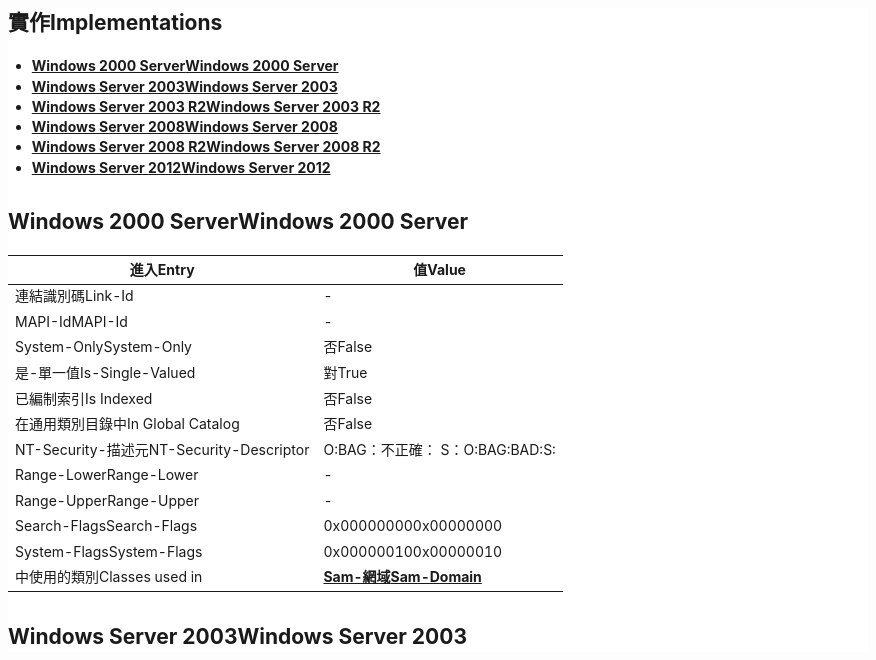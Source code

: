 

## <a name="implementations"></a><span data-ttu-id="13b8f-124">實作</span><span class="sxs-lookup"><span data-stu-id="13b8f-124">Implementations</span></span>

-   [<span data-ttu-id="13b8f-125">**Windows 2000 Server**</span><span class="sxs-lookup"><span data-stu-id="13b8f-125">**Windows 2000 Server**</span></span>](#windows-2000-server)
-   [<span data-ttu-id="13b8f-126">**Windows Server 2003**</span><span class="sxs-lookup"><span data-stu-id="13b8f-126">**Windows Server 2003**</span></span>](#windows-server-2003)
-   [<span data-ttu-id="13b8f-127">**Windows Server 2003 R2**</span><span class="sxs-lookup"><span data-stu-id="13b8f-127">**Windows Server 2003 R2**</span></span>](#windows-server-2003-r2)
-   [<span data-ttu-id="13b8f-128">**Windows Server 2008**</span><span class="sxs-lookup"><span data-stu-id="13b8f-128">**Windows Server 2008**</span></span>](#windows-server-2008)
-   [<span data-ttu-id="13b8f-129">**Windows Server 2008 R2**</span><span class="sxs-lookup"><span data-stu-id="13b8f-129">**Windows Server 2008 R2**</span></span>](#windows-server-2008-r2)
-   [<span data-ttu-id="13b8f-130">**Windows Server 2012**</span><span class="sxs-lookup"><span data-stu-id="13b8f-130">**Windows Server 2012**</span></span>](#windows-server-2012)

## <a name="windows-2000-server"></a><span data-ttu-id="13b8f-131">Windows 2000 Server</span><span class="sxs-lookup"><span data-stu-id="13b8f-131">Windows 2000 Server</span></span>



| <span data-ttu-id="13b8f-132">進入</span><span class="sxs-lookup"><span data-stu-id="13b8f-132">Entry</span></span> | <span data-ttu-id="13b8f-133">值</span><span class="sxs-lookup"><span data-stu-id="13b8f-133">Value</span></span> |
|------------------------|----------------------------------------------|
| <span data-ttu-id="13b8f-134">連結識別碼</span><span class="sxs-lookup"><span data-stu-id="13b8f-134">Link-Id</span></span>                | \-                                           |
| <span data-ttu-id="13b8f-135">MAPI-Id</span><span class="sxs-lookup"><span data-stu-id="13b8f-135">MAPI-Id</span></span>                | \-                                           |
| <span data-ttu-id="13b8f-136">System-Only</span><span class="sxs-lookup"><span data-stu-id="13b8f-136">System-Only</span></span>            | <span data-ttu-id="13b8f-137">否</span><span class="sxs-lookup"><span data-stu-id="13b8f-137">False</span></span>                                        |
| <span data-ttu-id="13b8f-138">是-單一值</span><span class="sxs-lookup"><span data-stu-id="13b8f-138">Is-Single-Valued</span></span>       | <span data-ttu-id="13b8f-139">對</span><span class="sxs-lookup"><span data-stu-id="13b8f-139">True</span></span>                                         |
| <span data-ttu-id="13b8f-140">已編制索引</span><span class="sxs-lookup"><span data-stu-id="13b8f-140">Is Indexed</span></span>             | <span data-ttu-id="13b8f-141">否</span><span class="sxs-lookup"><span data-stu-id="13b8f-141">False</span></span>                                        |
| <span data-ttu-id="13b8f-142">在通用類別目錄中</span><span class="sxs-lookup"><span data-stu-id="13b8f-142">In Global Catalog</span></span>      | <span data-ttu-id="13b8f-143">否</span><span class="sxs-lookup"><span data-stu-id="13b8f-143">False</span></span>                                        |
| <span data-ttu-id="13b8f-144">NT-Security-描述元</span><span class="sxs-lookup"><span data-stu-id="13b8f-144">NT-Security-Descriptor</span></span> | <span data-ttu-id="13b8f-145">O:BAG：不正確： S：</span><span class="sxs-lookup"><span data-stu-id="13b8f-145">O:BAG:BAD:S:</span></span>                                 |
| <span data-ttu-id="13b8f-146">Range-Lower</span><span class="sxs-lookup"><span data-stu-id="13b8f-146">Range-Lower</span></span>            | \-                                           |
| <span data-ttu-id="13b8f-147">Range-Upper</span><span class="sxs-lookup"><span data-stu-id="13b8f-147">Range-Upper</span></span>            | \-                                           |
| <span data-ttu-id="13b8f-148">Search-Flags</span><span class="sxs-lookup"><span data-stu-id="13b8f-148">Search-Flags</span></span>           | <span data-ttu-id="13b8f-149">0x00000000</span><span class="sxs-lookup"><span data-stu-id="13b8f-149">0x00000000</span></span>                                   |
| <span data-ttu-id="13b8f-150">System-Flags</span><span class="sxs-lookup"><span data-stu-id="13b8f-150">System-Flags</span></span>           | <span data-ttu-id="13b8f-151">0x00000010</span><span class="sxs-lookup"><span data-stu-id="13b8f-151">0x00000010</span></span>                                   |
| <span data-ttu-id="13b8f-152">中使用的類別</span><span class="sxs-lookup"><span data-stu-id="13b8f-152">Classes used in</span></span>        | [<span data-ttu-id="13b8f-153">**Sam-網域**</span><span class="sxs-lookup"><span data-stu-id="13b8f-153">**Sam-Domain**</span></span>](c-samdomain.md)<br/> |



## <a name="windows-server-2003"></a><span data-ttu-id="13b8f-154">Windows Server 2003</span><span class="sxs-lookup"><span data-stu-id="13b8f-154">Windows Server 2003</span></span>
